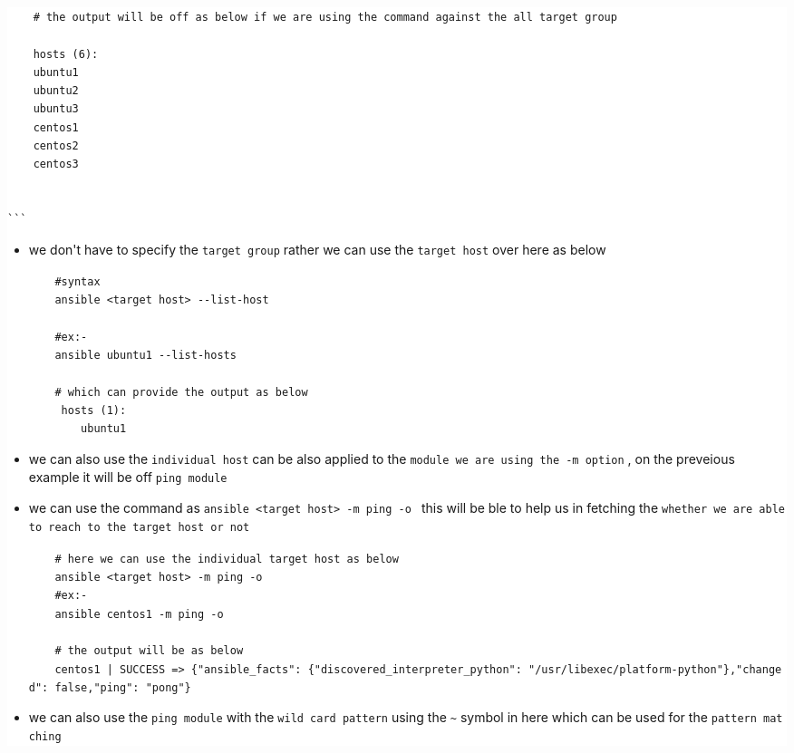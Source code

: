 
        # the output will be off as below if we are using the command against the all target group

        hosts (6):
        ubuntu1
        ubuntu2
        ubuntu3
        centos1
        centos2
        centos3

    
    ```

- we don't have to specify the `target group` rather we can use the `target host` over here as below  

    ```
        #syntax
        ansible <target host> --list-host

        #ex:-
        ansible ubuntu1 --list-hosts

        # which can provide the output as below
         hosts (1):
            ubuntu1
    
    ```

- we can also use the `individual host` can be also applied to the `module we are using the -m option` , on the preveious example it will be off `ping module`

- we can use the command as `ansible <target host> -m ping -o ` this will be ble to help us in fetching the `whether we are able to reach to the target host or not`

    ```
        # here we can use the individual target host as below 
        ansible <target host> -m ping -o
        #ex:-
        ansible centos1 -m ping -o

        # the output will be as below 
        centos1 | SUCCESS => {"ansible_facts": {"discovered_interpreter_python": "/usr/libexec/platform-python"},"changed": false,"ping": "pong"}
    
    ```

- we can also use the `ping module` with the `wild card pattern` using the `~` symbol in here which can be used for the `pattern matching`
